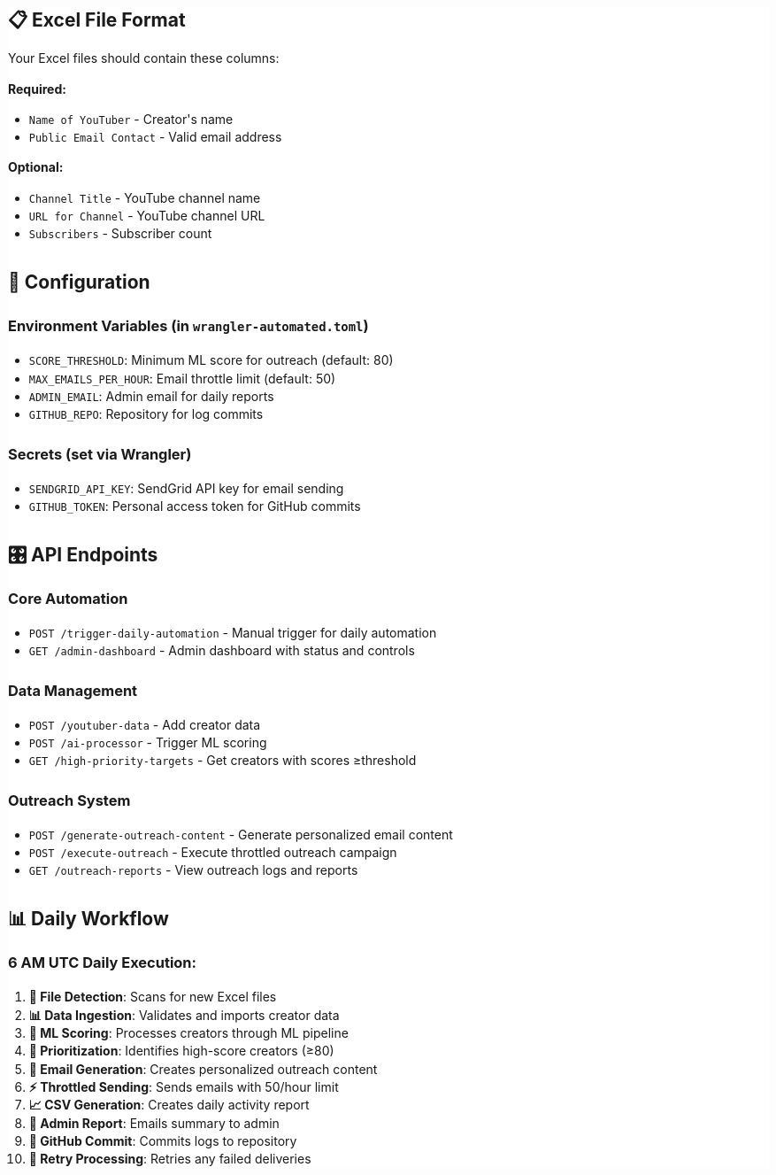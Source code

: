 ## 📋 Excel File Format

Your Excel files should contain these columns:

**Required:**
- `Name of YouTuber` - Creator's name
- `Public Email Contact` - Valid email address

**Optional:**
- `Channel Title` - YouTube channel name
- `URL for Channel` - YouTube channel URL
- `Subscribers` - Subscriber count

## 🔧 Configuration

### Environment Variables (in `wrangler-automated.toml`)

- `SCORE_THRESHOLD`: Minimum ML score for outreach (default: 80)
- `MAX_EMAILS_PER_HOUR`: Email throttle limit (default: 50)
- `ADMIN_EMAIL`: Admin email for daily reports
- `GITHUB_REPO`: Repository for log commits

### Secrets (set via Wrangler)

- `SENDGRID_API_KEY`: SendGrid API key for email sending
- `GITHUB_TOKEN`: Personal access token for GitHub commits

## 🎛️ API Endpoints

### Core Automation
- `POST /trigger-daily-automation` - Manual trigger for daily automation
- `GET /admin-dashboard` - Admin dashboard with status and controls

### Data Management
- `POST /youtuber-data` - Add creator data
- `POST /ai-processor` - Trigger ML scoring
- `GET /high-priority-targets` - Get creators with scores ≥threshold

### Outreach System
- `POST /generate-outreach-content` - Generate personalized email content
- `POST /execute-outreach` - Execute throttled outreach campaign
- `GET /outreach-reports` - View outreach logs and reports

## 📊 Daily Workflow

### 6 AM UTC Daily Execution:

1. **📁 File Detection**: Scans for new Excel files
2. **📊 Data Ingestion**: Validates and imports creator data
3. **🤖 ML Scoring**: Processes creators through ML pipeline
4. **🎯 Prioritization**: Identifies high-score creators (≥80)
5. **📧 Email Generation**: Creates personalized outreach content
6. **⚡ Throttled Sending**: Sends emails with 50/hour limit
7. **📈 CSV Generation**: Creates daily activity report
8. **📧 Admin Report**: Emails summary to admin
9. **💾 GitHub Commit**: Commits logs to repository
10. **🔄 Retry Processing**: Retries any failed deliveries
